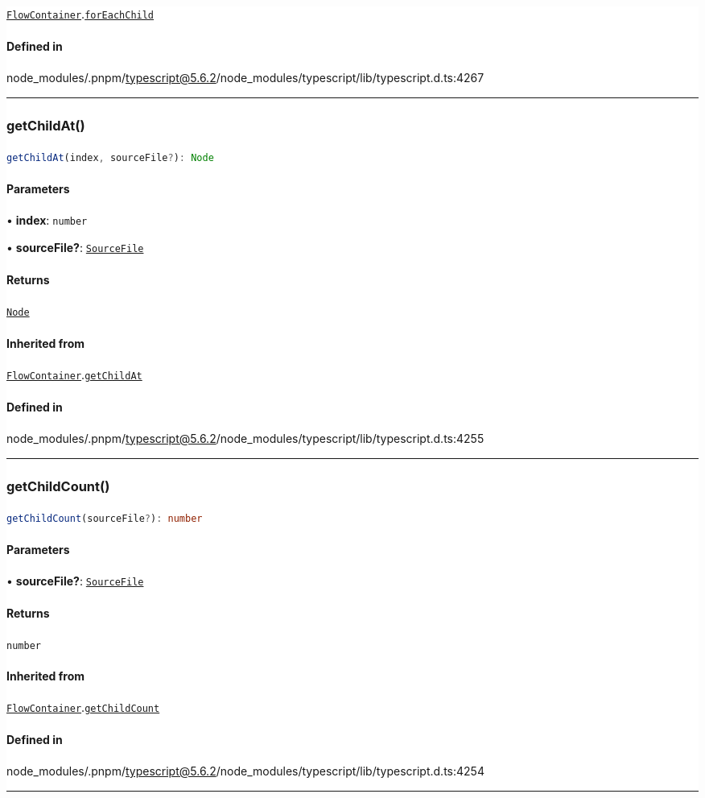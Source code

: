 [`FlowContainer`](FlowContainer.md).[`forEachChild`](FlowContainer.md#foreachchild)

#### Defined in

node\_modules/.pnpm/typescript@5.6.2/node\_modules/typescript/lib/typescript.d.ts:4267

***

### getChildAt()

```ts
getChildAt(index, sourceFile?): Node
```

#### Parameters

• **index**: `number`

• **sourceFile?**: [`SourceFile`](SourceFile.md)

#### Returns

[`Node`](Node.md)

#### Inherited from

[`FlowContainer`](FlowContainer.md).[`getChildAt`](FlowContainer.md#getchildat)

#### Defined in

node\_modules/.pnpm/typescript@5.6.2/node\_modules/typescript/lib/typescript.d.ts:4255

***

### getChildCount()

```ts
getChildCount(sourceFile?): number
```

#### Parameters

• **sourceFile?**: [`SourceFile`](SourceFile.md)

#### Returns

`number`

#### Inherited from

[`FlowContainer`](FlowContainer.md).[`getChildCount`](FlowContainer.md#getchildcount)

#### Defined in

node\_modules/.pnpm/typescript@5.6.2/node\_modules/typescript/lib/typescript.d.ts:4254

***
